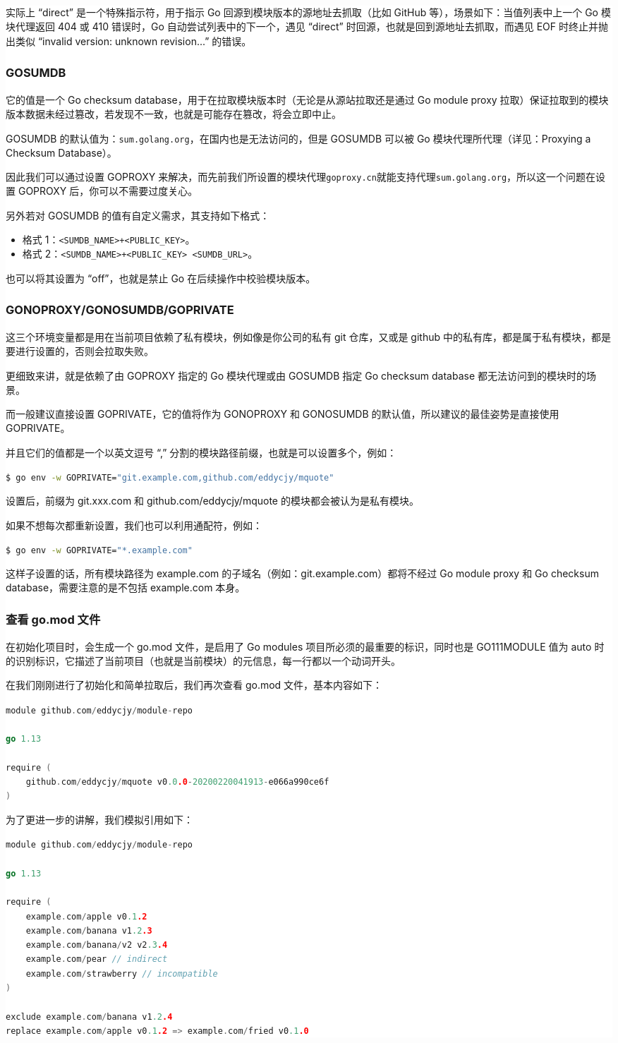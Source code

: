 实际上 “direct” 是一个特殊指示符，用于指示 Go 回源到模块版本的源地址去抓取（比如 GitHub 等），场景如下：当值列表中上一个 Go 模块代理返回 404 或 410 错误时，Go 自动尝试列表中的下一个，遇见 “direct” 时回源，也就是回到源地址去抓取，而遇见 EOF 时终止并抛出类似 “invalid version: unknown revision...” 的错误。
### GOSUMDB
它的值是一个 Go checksum database，用于在拉取模块版本时（无论是从源站拉取还是通过 Go module proxy 拉取）保证拉取到的模块版本数据未经过篡改，若发现不一致，也就是可能存在篡改，将会立即中止。

GOSUMDB 的默认值为：`sum.golang.org`，在国内也是无法访问的，但是 GOSUMDB 可以被 Go 模块代理所代理（详见：Proxying a Checksum Database）。

因此我们可以通过设置 GOPROXY 来解决，而先前我们所设置的模块代理`goproxy.cn`就能支持代理`sum.golang.org`，所以这一个问题在设置 GOPROXY 后，你可以不需要过度关心。

另外若对 GOSUMDB 的值有自定义需求，其支持如下格式：

* 格式 1：`<SUMDB_NAME>+<PUBLIC_KEY>`。
* 格式 2：`<SUMDB_NAME>+<PUBLIC_KEY> <SUMDB_URL>`。

也可以将其设置为 “off”，也就是禁止 Go 在后续操作中校验模块版本。
### GONOPROXY/GONOSUMDB/GOPRIVATE
这三个环境变量都是用在当前项目依赖了私有模块，例如像是你公司的私有 git 仓库，又或是 github 中的私有库，都是属于私有模块，都是要进行设置的，否则会拉取失败。

更细致来讲，就是依赖了由 GOPROXY 指定的 Go 模块代理或由 GOSUMDB 指定 Go checksum database 都无法访问到的模块时的场景。

而一般建议直接设置 GOPRIVATE，它的值将作为 GONOPROXY 和 GONOSUMDB 的默认值，所以建议的最佳姿势是直接使用 GOPRIVATE。

并且它们的值都是一个以英文逗号 “,” 分割的模块路径前缀，也就是可以设置多个，例如：
```sh
$ go env -w GOPRIVATE="git.example.com,github.com/eddycjy/mquote"
```
设置后，前缀为 git.xxx.com 和 github.com/eddycjy/mquote 的模块都会被认为是私有模块。

如果不想每次都重新设置，我们也可以利用通配符，例如：
```sh
$ go env -w GOPRIVATE="*.example.com"
```
这样子设置的话，所有模块路径为 example.com 的子域名（例如：git.example.com）都将不经过 Go module proxy 和 Go checksum database，需要注意的是不包括 example.com 本身。
### 查看 go.mod 文件
在初始化项目时，会生成一个 go.mod 文件，是启用了 Go modules 项目所必须的最重要的标识，同时也是 GO111MODULE 值为 auto 时的识别标识，它描述了当前项目（也就是当前模块）的元信息，每一行都以一个动词开头。

在我们刚刚进行了初始化和简单拉取后，我们再次查看 go.mod 文件，基本内容如下：
```go
module github.com/eddycjy/module-repo

go 1.13

require (
    github.com/eddycjy/mquote v0.0.0-20200220041913-e066a990ce6f
)
```
为了更进一步的讲解，我们模拟引用如下：
```go
module github.com/eddycjy/module-repo

go 1.13

require (
    example.com/apple v0.1.2
    example.com/banana v1.2.3
    example.com/banana/v2 v2.3.4
    example.com/pear // indirect
    example.com/strawberry // incompatible
)

exclude example.com/banana v1.2.4
replace example.com/apple v0.1.2 => example.com/fried v0.1.0 
```